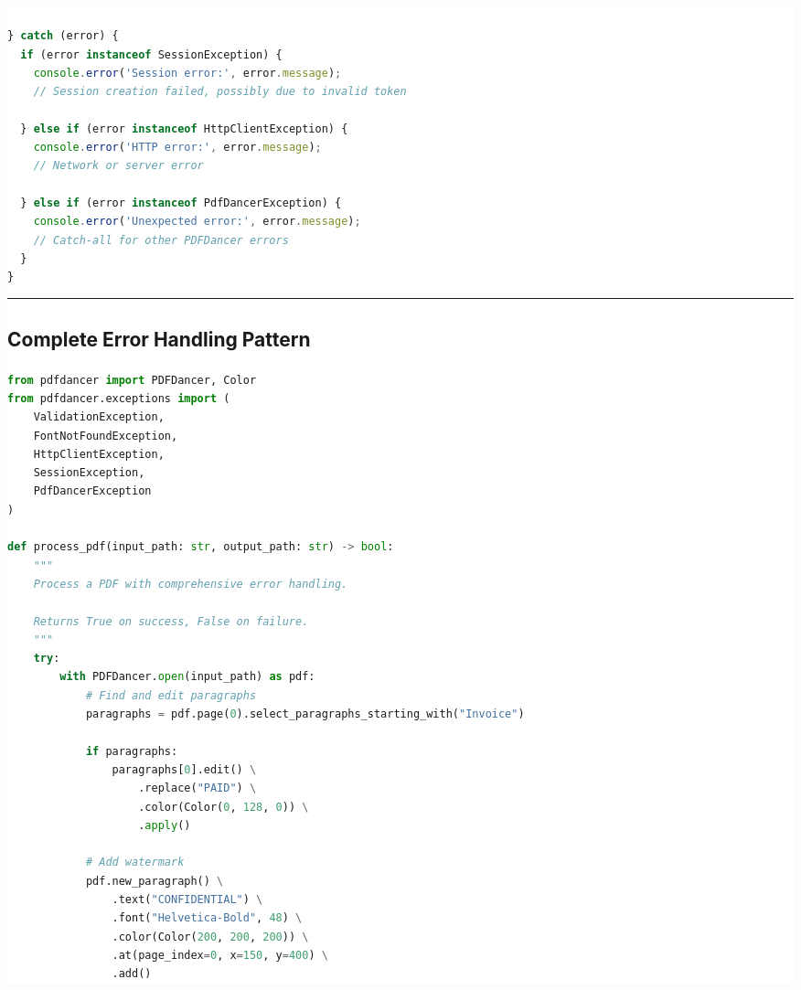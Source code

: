 ```typescript

} catch (error) {
  if (error instanceof SessionException) {
    console.error('Session error:', error.message);
    // Session creation failed, possibly due to invalid token

  } else if (error instanceof HttpClientException) {
    console.error('HTTP error:', error.message);
    // Network or server error

  } else if (error instanceof PdfDancerException) {
    console.error('Unexpected error:', error.message);
    // Catch-all for other PDFDancer errors
  }
}
```

  </TabItem>
  <TabItem value="java" label="Java">

  </TabItem>
</Tabs>

---

## Complete Error Handling Pattern

<Tabs>
  <TabItem value="python" label="Python">

```python
from pdfdancer import PDFDancer, Color
from pdfdancer.exceptions import (
    ValidationException,
    FontNotFoundException,
    HttpClientException,
    SessionException,
    PdfDancerException
)

def process_pdf(input_path: str, output_path: str) -> bool:
    """
    Process a PDF with comprehensive error handling.

    Returns True on success, False on failure.
    """
    try:
        with PDFDancer.open(input_path) as pdf:
            # Find and edit paragraphs
            paragraphs = pdf.page(0).select_paragraphs_starting_with("Invoice")

            if paragraphs:
                paragraphs[0].edit() \
                    .replace("PAID") \
                    .color(Color(0, 128, 0)) \
                    .apply()

            # Add watermark
            pdf.new_paragraph() \
                .text("CONFIDENTIAL") \
                .font("Helvetica-Bold", 48) \
                .color(Color(200, 200, 200)) \
                .at(page_index=0, x=150, y=400) \
                .add()

```